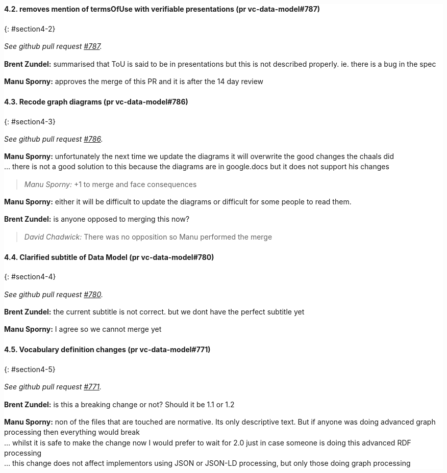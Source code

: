 #### 4.2. removes mention of termsOfUse with verifiable presentations (pr vc-data-model#787)
{: #section4-2}

_See github pull request [#787](https://github.com/w3c/vc-data-model/pull/787)._





**Brent Zundel:** summarised that ToU is said to be in presentations but this is not described properly. ie. there is a bug in the spec  

**Manu Sporny:** approves the merge of this PR and it is after the 14 day review  

#### 4.3. Recode graph diagrams (pr vc-data-model#786)
{: #section4-3}

_See github pull request [#786](https://github.com/w3c/vc-data-model/pull/786)._





**Manu Sporny:** unfortunately the next time we update the diagrams it will overwrite the good changes the chaals did  
… there is not a good solution to this because the diagrams are in google.docs but it does not support his changes  

> *Manu Sporny:* +1 to merge and face consequences

**Manu Sporny:** either it will be difficult to update the diagrams or difficult for some people to read them.  

**Brent Zundel:** is anyone opposed to merging this now?  

> *David Chadwick:* There was no opposition so Manu performed the merge

#### 4.4. Clarified subtitle of Data Model (pr vc-data-model#780)
{: #section4-4}

_See github pull request [#780](https://github.com/w3c/vc-data-model/pull/780)._





**Brent Zundel:** the current subtitle is not correct. but we dont have the perfect subtitle yet  

**Manu Sporny:** I agree so we cannot merge yet  

#### 4.5. Vocabulary definition changes (pr vc-data-model#771)
{: #section4-5}

_See github pull request [#771](https://github.com/w3c/vc-data-model/pull/771)._





**Brent Zundel:** is this a breaking change or not? Should it be 1.1 or 1.2  

**Manu Sporny:** non of the files that are touched are normative. Its only descriptive text. But if anyone was doing advanced graph processing then everything would break  
… whilst it is safe to make the change now I would prefer to wait for 2.0 just in case someone is doing this advanced RDF processing  
… this change does not affect implementors using JSON or JSON-LD processing, but only those doing graph processing  
